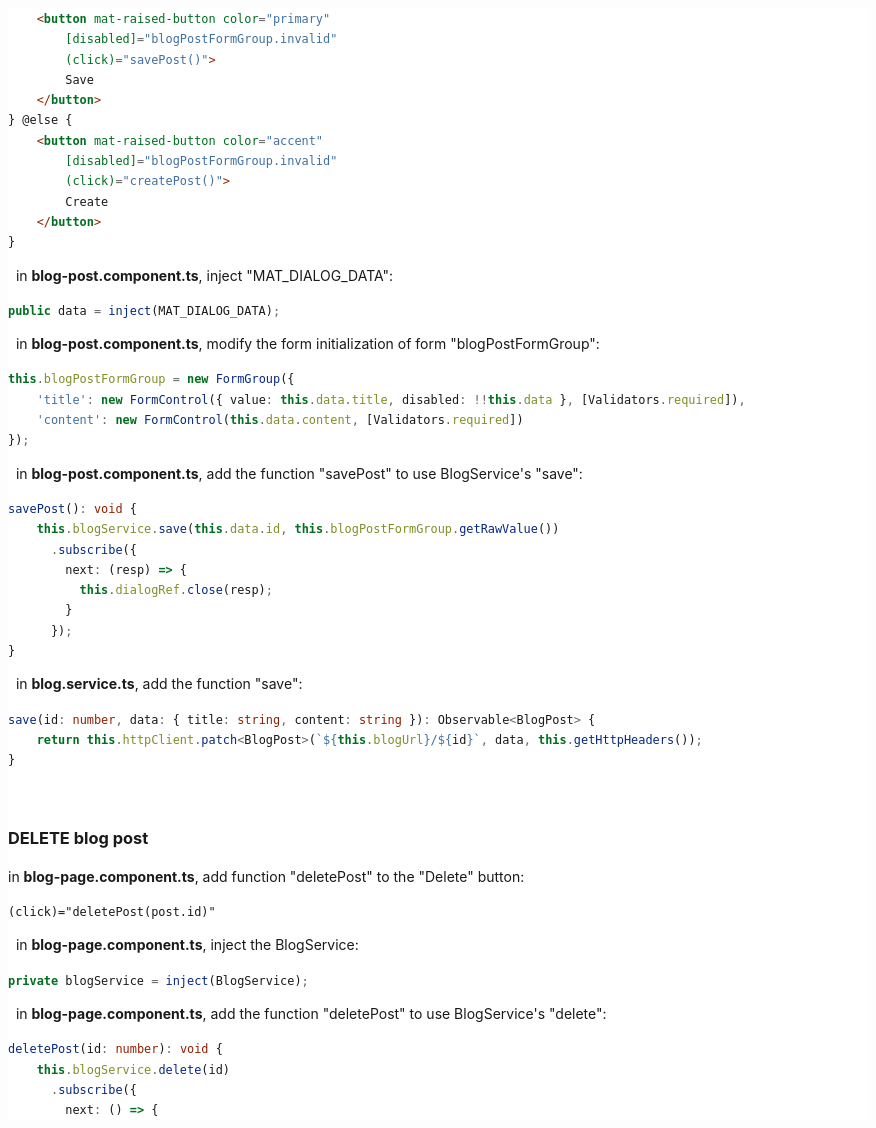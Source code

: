```html
    <button mat-raised-button color="primary"
        [disabled]="blogPostFormGroup.invalid"
        (click)="savePost()">
        Save
    </button>
} @else {
    <button mat-raised-button color="accent"
        [disabled]="blogPostFormGroup.invalid"
        (click)="createPost()">
        Create
    </button>
}
```
&nbsp;
in **blog-post.component.ts**, inject "MAT_DIALOG_DATA":
```ts
public data = inject(MAT_DIALOG_DATA);
```
&nbsp;
in **blog-post.component.ts**, modify the form initialization of form "blogPostFormGroup":
```ts
this.blogPostFormGroup = new FormGroup({
    'title': new FormControl({ value: this.data.title, disabled: !!this.data }, [Validators.required]),
    'content': new FormControl(this.data.content, [Validators.required])
});
```
&nbsp;
in **blog-post.component.ts**, add the function "savePost" to use BlogService's "save":
```ts
savePost(): void {
    this.blogService.save(this.data.id, this.blogPostFormGroup.getRawValue())
      .subscribe({
        next: (resp) => {
          this.dialogRef.close(resp);
        }
      });
}
```
&nbsp;
in **blog.service.ts**, add the function "save":
```ts
save(id: number, data: { title: string, content: string }): Observable<BlogPost> {
    return this.httpClient.patch<BlogPost>(`${this.blogUrl}/${id}`, data, this.getHttpHeaders());
}
```

&nbsp;
### DELETE blog post
in **blog-page.component.ts**, add function "deletePost" to the "Delete" button:
```html
(click)="deletePost(post.id)"
```
&nbsp;
in **blog-page.component.ts**, inject the BlogService:
```ts
private blogService = inject(BlogService);
```
&nbsp;
in **blog-page.component.ts**, add the function "deletePost" to use BlogService's "delete":
```ts
deletePost(id: number): void {
    this.blogService.delete(id)
      .subscribe({
        next: () => {
```
